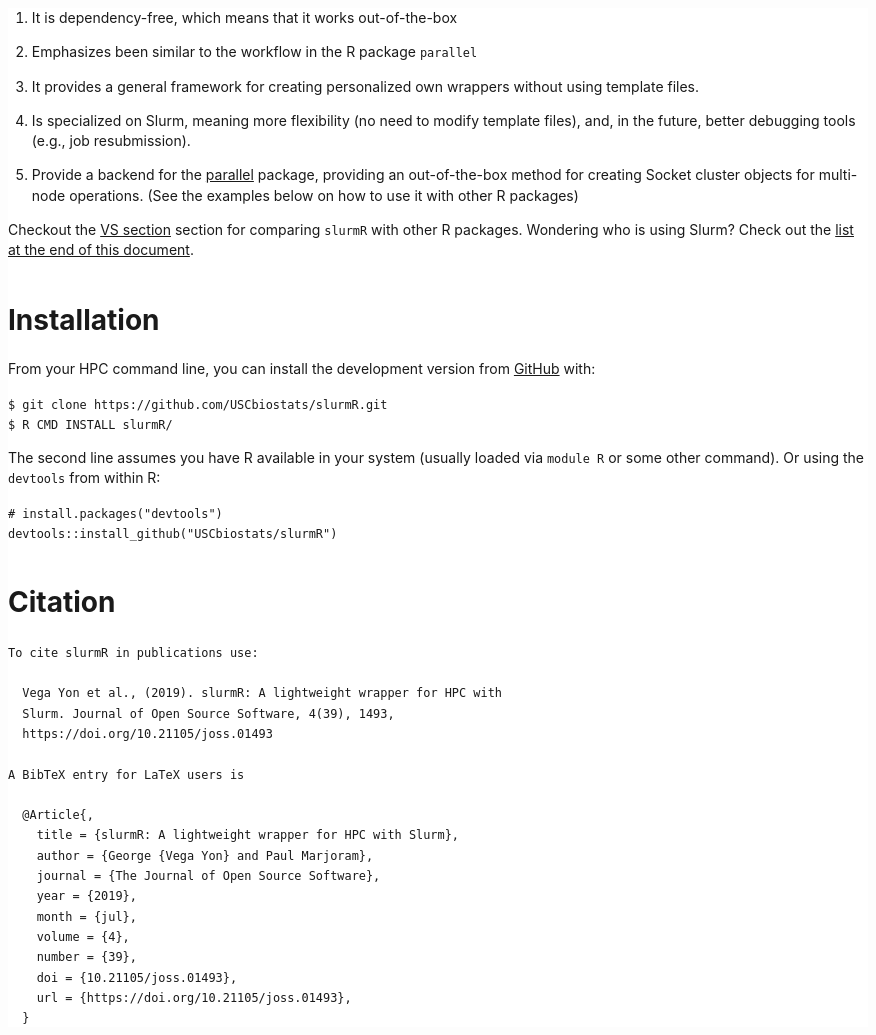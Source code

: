 1.  It is dependency-free, which means that it works out-of-the-box

2.  Emphasizes been similar to the workflow in the R package `parallel`

3.  It provides a general framework for creating personalized own
    wrappers without using template files.

4.  Is specialized on Slurm, meaning more flexibility (no need to modify
    template files), and, in the future, better debugging tools (e.g.,
    job resubmission).

5.  Provide a backend for the
    [parallel](https://CRAN.R-project.org/view=HighPerformanceComputing)
    package, providing an out-of-the-box method for creating Socket
    cluster objects for multi-node operations. (See the examples below
    on how to use it with other R packages)

Checkout the [VS section](#vs) section for comparing `slurmR` with other
R packages. Wondering who is using Slurm? Check out the [list at the end
of this document](#who-uses-slurm).

Installation
============

From your HPC command line, you can install the development version from
[GitHub](https://github.com/) with:

    $ git clone https://github.com/USCbiostats/slurmR.git
    $ R CMD INSTALL slurmR/ 

The second line assumes you have R available in your system (usually
loaded via `module R` or some other command). Or using the `devtools`
from within R:

    # install.packages("devtools")
    devtools::install_github("USCbiostats/slurmR")

Citation
========


    To cite slurmR in publications use:

      Vega Yon et al., (2019). slurmR: A lightweight wrapper for HPC with
      Slurm. Journal of Open Source Software, 4(39), 1493,
      https://doi.org/10.21105/joss.01493

    A BibTeX entry for LaTeX users is

      @Article{,
        title = {slurmR: A lightweight wrapper for HPC with Slurm},
        author = {George {Vega Yon} and Paul Marjoram},
        journal = {The Journal of Open Source Software},
        year = {2019},
        month = {jul},
        volume = {4},
        number = {39},
        doi = {10.21105/joss.01493},
        url = {https://doi.org/10.21105/joss.01493},
      }
